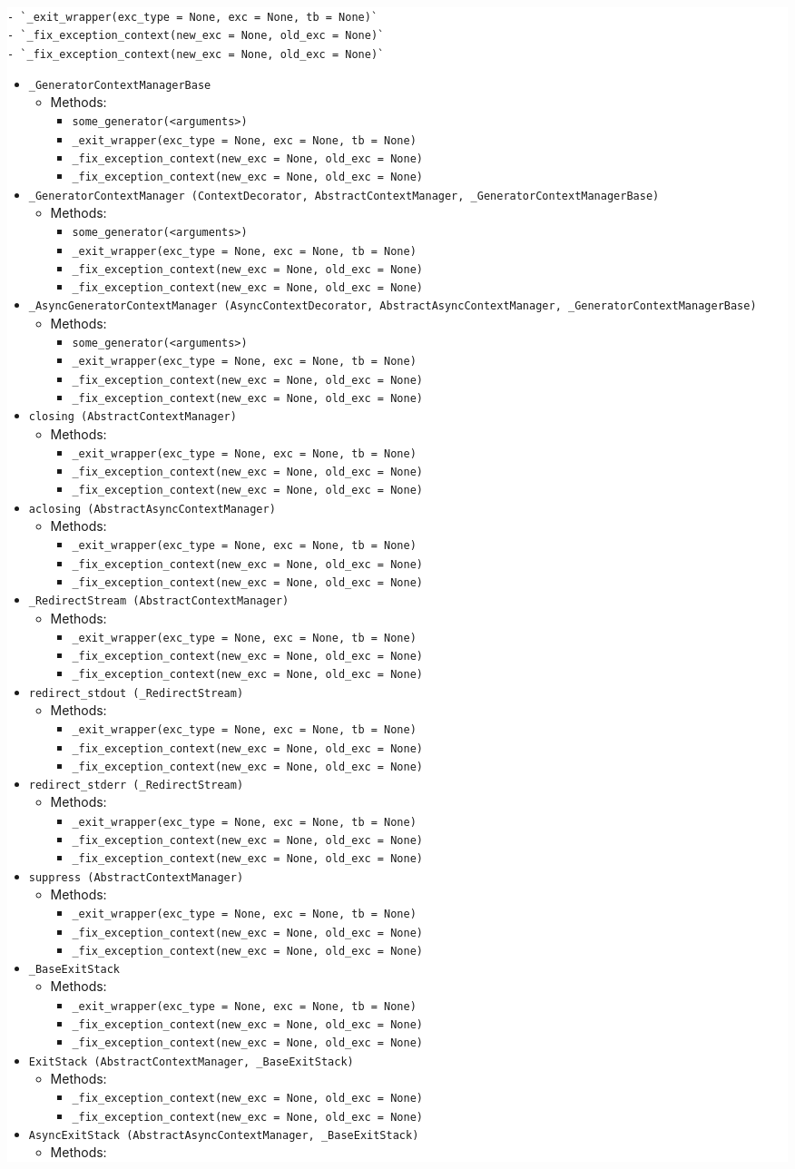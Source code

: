     - `_exit_wrapper(exc_type = None, exc = None, tb = None)`
    - `_fix_exception_context(new_exc = None, old_exc = None)`
    - `_fix_exception_context(new_exc = None, old_exc = None)`
- `_GeneratorContextManagerBase`
  - Methods:
    - `some_generator(<arguments>)`
    - `_exit_wrapper(exc_type = None, exc = None, tb = None)`
    - `_fix_exception_context(new_exc = None, old_exc = None)`
    - `_fix_exception_context(new_exc = None, old_exc = None)`
- `_GeneratorContextManager (ContextDecorator, AbstractContextManager, _GeneratorContextManagerBase)`
  - Methods:
    - `some_generator(<arguments>)`
    - `_exit_wrapper(exc_type = None, exc = None, tb = None)`
    - `_fix_exception_context(new_exc = None, old_exc = None)`
    - `_fix_exception_context(new_exc = None, old_exc = None)`
- `_AsyncGeneratorContextManager (AsyncContextDecorator, AbstractAsyncContextManager, _GeneratorContextManagerBase)`
  - Methods:
    - `some_generator(<arguments>)`
    - `_exit_wrapper(exc_type = None, exc = None, tb = None)`
    - `_fix_exception_context(new_exc = None, old_exc = None)`
    - `_fix_exception_context(new_exc = None, old_exc = None)`
- `closing (AbstractContextManager)`
  - Methods:
    - `_exit_wrapper(exc_type = None, exc = None, tb = None)`
    - `_fix_exception_context(new_exc = None, old_exc = None)`
    - `_fix_exception_context(new_exc = None, old_exc = None)`
- `aclosing (AbstractAsyncContextManager)`
  - Methods:
    - `_exit_wrapper(exc_type = None, exc = None, tb = None)`
    - `_fix_exception_context(new_exc = None, old_exc = None)`
    - `_fix_exception_context(new_exc = None, old_exc = None)`
- `_RedirectStream (AbstractContextManager)`
  - Methods:
    - `_exit_wrapper(exc_type = None, exc = None, tb = None)`
    - `_fix_exception_context(new_exc = None, old_exc = None)`
    - `_fix_exception_context(new_exc = None, old_exc = None)`
- `redirect_stdout (_RedirectStream)`
  - Methods:
    - `_exit_wrapper(exc_type = None, exc = None, tb = None)`
    - `_fix_exception_context(new_exc = None, old_exc = None)`
    - `_fix_exception_context(new_exc = None, old_exc = None)`
- `redirect_stderr (_RedirectStream)`
  - Methods:
    - `_exit_wrapper(exc_type = None, exc = None, tb = None)`
    - `_fix_exception_context(new_exc = None, old_exc = None)`
    - `_fix_exception_context(new_exc = None, old_exc = None)`
- `suppress (AbstractContextManager)`
  - Methods:
    - `_exit_wrapper(exc_type = None, exc = None, tb = None)`
    - `_fix_exception_context(new_exc = None, old_exc = None)`
    - `_fix_exception_context(new_exc = None, old_exc = None)`
- `_BaseExitStack`
  - Methods:
    - `_exit_wrapper(exc_type = None, exc = None, tb = None)`
    - `_fix_exception_context(new_exc = None, old_exc = None)`
    - `_fix_exception_context(new_exc = None, old_exc = None)`
- `ExitStack (AbstractContextManager, _BaseExitStack)`
  - Methods:
    - `_fix_exception_context(new_exc = None, old_exc = None)`
    - `_fix_exception_context(new_exc = None, old_exc = None)`
- `AsyncExitStack (AbstractAsyncContextManager, _BaseExitStack)`
  - Methods: